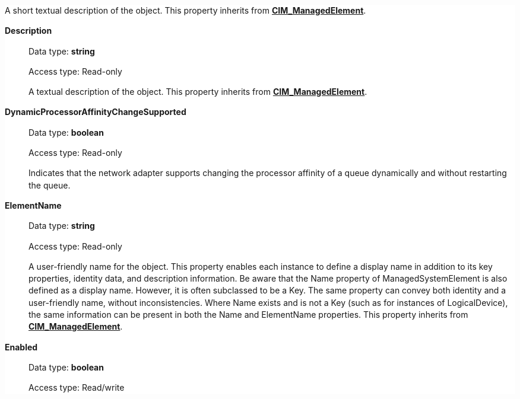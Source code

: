 A short textual description of the object. This property inherits from [**CIM\_ManagedElement**](/previous-versions/cc136871(v=vs.85)).

</dd> <dt>

**Description**
</dt> <dd> <dl> <dt>

Data type: **string**
</dt> <dt>

Access type: Read-only
</dt> </dl>

A textual description of the object. This property inherits from [**CIM\_ManagedElement**](/previous-versions/cc136871(v=vs.85)).

</dd> <dt>

**DynamicProcessorAffinityChangeSupported**
</dt> <dd> <dl> <dt>

Data type: **boolean**
</dt> <dt>

Access type: Read-only
</dt> </dl>

Indicates that the network adapter supports changing the processor affinity of a queue dynamically and without restarting the queue.

</dd> <dt>

**ElementName**
</dt> <dd> <dl> <dt>

Data type: **string**
</dt> <dt>

Access type: Read-only
</dt> </dl>

A user-friendly name for the object. This property enables each instance to define a display name in addition to its key properties, identity data, and description information. Be aware that the Name property of ManagedSystemElement is also defined as a display name. However, it is often subclassed to be a Key. The same property can convey both identity and a user-friendly name, without inconsistencies. Where Name exists and is not a Key (such as for instances of LogicalDevice), the same information can be present in both the Name and ElementName properties. This property inherits from [**CIM\_ManagedElement**](/previous-versions/cc136871(v=vs.85)).

</dd> <dt>

**Enabled**
</dt> <dd> <dl> <dt>

Data type: **boolean**
</dt> <dt>

Access type: Read/write
</dt> </dl>
